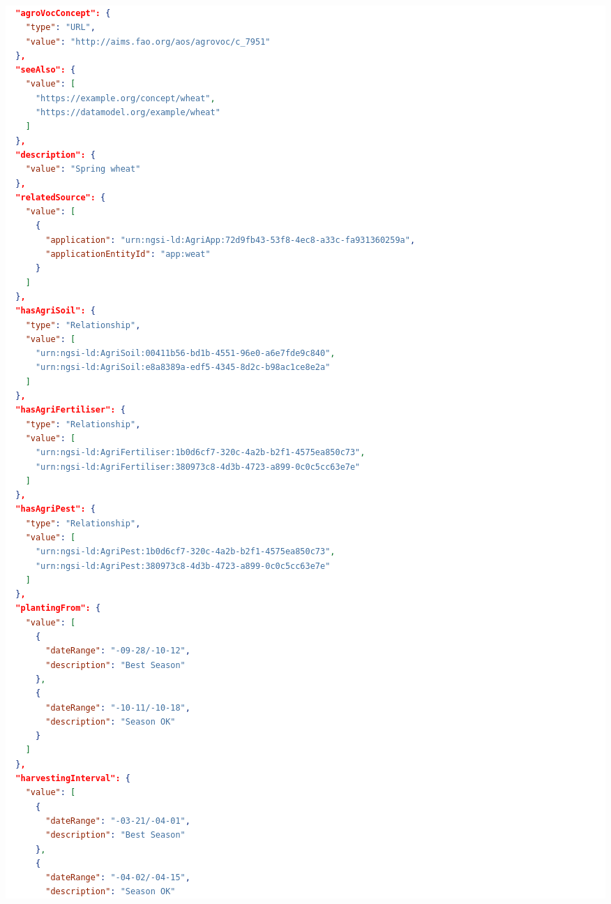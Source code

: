 ```json  
  "agroVocConcept": {  
    "type": "URL",  
    "value": "http://aims.fao.org/aos/agrovoc/c_7951"  
  },  
  "seeAlso": {  
    "value": [  
      "https://example.org/concept/wheat",  
      "https://datamodel.org/example/wheat"  
    ]  
  },  
  "description": {  
    "value": "Spring wheat"  
  },  
  "relatedSource": {  
    "value": [  
      {  
        "application": "urn:ngsi-ld:AgriApp:72d9fb43-53f8-4ec8-a33c-fa931360259a",  
        "applicationEntityId": "app:weat"  
      }  
    ]  
  },  
  "hasAgriSoil": {  
    "type": "Relationship",  
    "value": [  
      "urn:ngsi-ld:AgriSoil:00411b56-bd1b-4551-96e0-a6e7fde9c840",  
      "urn:ngsi-ld:AgriSoil:e8a8389a-edf5-4345-8d2c-b98ac1ce8e2a"  
    ]  
  },  
  "hasAgriFertiliser": {  
    "type": "Relationship",  
    "value": [  
      "urn:ngsi-ld:AgriFertiliser:1b0d6cf7-320c-4a2b-b2f1-4575ea850c73",  
      "urn:ngsi-ld:AgriFertiliser:380973c8-4d3b-4723-a899-0c0c5cc63e7e"  
    ]  
  },  
  "hasAgriPest": {  
    "type": "Relationship",  
    "value": [  
      "urn:ngsi-ld:AgriPest:1b0d6cf7-320c-4a2b-b2f1-4575ea850c73",  
      "urn:ngsi-ld:AgriPest:380973c8-4d3b-4723-a899-0c0c5cc63e7e"  
    ]  
  },  
  "plantingFrom": {  
    "value": [  
      {  
        "dateRange": "-09-28/-10-12",  
        "description": "Best Season"  
      },  
      {  
        "dateRange": "-10-11/-10-18",  
        "description": "Season OK"  
      }  
    ]  
  },  
  "harvestingInterval": {  
    "value": [  
      {  
        "dateRange": "-03-21/-04-01",  
        "description": "Best Season"  
      },  
      {  
        "dateRange": "-04-02/-04-15",  
        "description": "Season OK"  
```